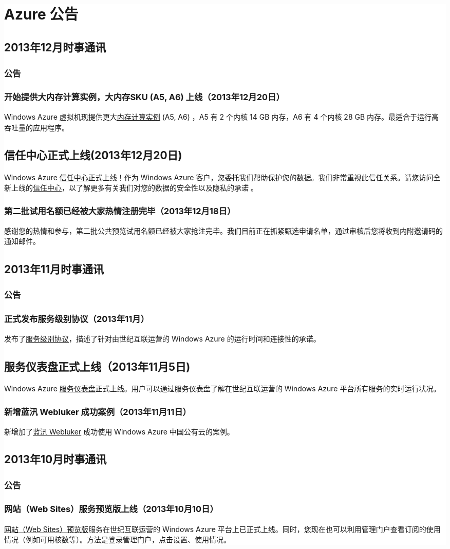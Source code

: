 <properties
	pageTitle="历史公告 2013 - Microsoft Azure"
    description="历史公告 2013"
    services=""
    documentationCenter=""
    authors=""
    manager=""
    editor=""
    tags=""/>
	
<tags ms.service="what-is-new_archives" ms.date="" wacn.date="" wacn.lang="cn"/>

# Azure 公告
## 2013年12月时事通讯

### 公告
### 开始提供大内存计算实例，大内存SKU (A5, A6) 上线（2013年12月20日）
Windows Azure 虚拟机现提供更大[内存计算实例](http://msdn.microsoft.com/zh-cn/library/windowsazure/dn197896.aspx) (A5, A6) ，A5 有 2 个内核 14 GB 内存，A6 有 4 个内核 28 GB 内存。最适合于运行高吞吐量的应用程序。

## 信任中心正式上线(2013年12月20日)
Windows Azure [信任中心](https://www.trustcenter.cn/)正式上线！作为 Windows Azure 客户，您委托我们帮助保护您的数据。我们非常重视此信任关系。请您访问全新上线的[信任中心](https://www.trustcenter.cn/)，以了解更多有关我们对您的数据的安全性以及隐私的承诺 。

### 第二批试用名额已经被大家热情注册完毕（2013年12月18日）
感谢您的热情和参与，第二批公共预览试用名额已经被大家抢注完毕。我们目前正在抓紧甄选申请名单，通过审核后您将收到内附邀请码的通知邮件。


## 2013年11月时事通讯

### 公告
### 正式发布服务级别协议（2013年11月）
发布了[服务级别协议](/support/legal/sla/)，描述了针对由世纪互联运营的 Windows Azure 的运行时间和连接性的承诺。

## 服务仪表盘正式上线（2013年11月5日)
Windows Azure [服务仪表盘](/support/service-dashboard/)正式上线。用户可以通过服务仪表盘了解在世纪互联运营的 Windows Azure 平台所有服务的实时运行状况。

### 新增蓝汛 Webluker 成功案例（2013年11月11日）
新增加了[蓝汛 Webluker](/partnerancasestudy/case-studies/chinacache/) 成功使用 Windows Azure 中国公有云的案例。


## 2013年10月时事通讯

### 公告
### 网站（Web Sites）服务预览版上线（2013年10月10日）
[网站（Web Sites）预览版](/solutions/web/)服务在世纪互联运营的 Windows Azure 平台上已正式上线。同时，您现在也可以利用管理门户查看订阅的使用情况（例如可用核数等）。方法是登录管理门户，点击设置、使用情况。
